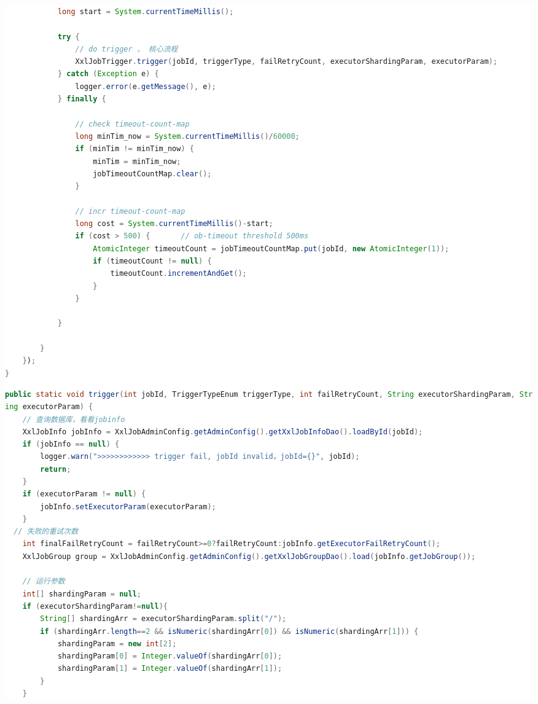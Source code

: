 ```java
            long start = System.currentTimeMillis();

            try {
                // do trigger ， 核心流程
                XxlJobTrigger.trigger(jobId, triggerType, failRetryCount, executorShardingParam, executorParam);
            } catch (Exception e) {
                logger.error(e.getMessage(), e);
            } finally {

                // check timeout-count-map
                long minTim_now = System.currentTimeMillis()/60000;
                if (minTim != minTim_now) {
                    minTim = minTim_now;
                    jobTimeoutCountMap.clear();
                }

                // incr timeout-count-map
                long cost = System.currentTimeMillis()-start;
                if (cost > 500) {       // ob-timeout threshold 500ms
                    AtomicInteger timeoutCount = jobTimeoutCountMap.put(jobId, new AtomicInteger(1));
                    if (timeoutCount != null) {
                        timeoutCount.incrementAndGet();
                    }
                }

            }

        }
    });
}

```



```java
public static void trigger(int jobId, TriggerTypeEnum triggerType, int failRetryCount, String executorShardingParam, String executorParam) {
    // 查询数据库，看看jobinfo
    XxlJobInfo jobInfo = XxlJobAdminConfig.getAdminConfig().getXxlJobInfoDao().loadById(jobId);
    if (jobInfo == null) {
        logger.warn(">>>>>>>>>>>> trigger fail, jobId invalid，jobId={}", jobId);
        return;
    }
    if (executorParam != null) {
        jobInfo.setExecutorParam(executorParam);
    }
  // 失败的重试次数
    int finalFailRetryCount = failRetryCount>=0?failRetryCount:jobInfo.getExecutorFailRetryCount();
    XxlJobGroup group = XxlJobAdminConfig.getAdminConfig().getXxlJobGroupDao().load(jobInfo.getJobGroup());

    // 运行参数
    int[] shardingParam = null;
    if (executorShardingParam!=null){
        String[] shardingArr = executorShardingParam.split("/");
        if (shardingArr.length==2 && isNumeric(shardingArr[0]) && isNumeric(shardingArr[1])) {
            shardingParam = new int[2];
            shardingParam[0] = Integer.valueOf(shardingArr[0]);
            shardingParam[1] = Integer.valueOf(shardingArr[1]);
        }
    }
```